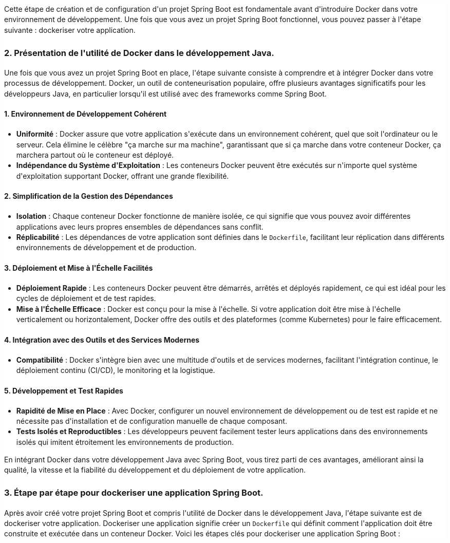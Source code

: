 Cette étape de création et de configuration d'un projet Spring Boot est fondamentale avant d'introduire Docker dans votre environnement de développement. Une fois que vous avez un projet Spring Boot fonctionnel, vous pouvez passer à l'étape suivante : dockeriser votre application.

### 2. Présentation de l'utilité de Docker dans le développement Java.

Une fois que vous avez un projet Spring Boot en place, l'étape suivante consiste à comprendre et à intégrer Docker dans votre processus de développement. Docker, un outil de conteneurisation populaire, offre plusieurs avantages significatifs pour les développeurs Java, en particulier lorsqu'il est utilisé avec des frameworks comme Spring Boot.

#### 1. **Environnement de Développement Cohérent**
   - **Uniformité** : Docker assure que votre application s'exécute dans un environnement cohérent, quel que soit l'ordinateur ou le serveur. Cela élimine le célèbre "ça marche sur ma machine", garantissant que si ça marche dans votre conteneur Docker, ça marchera partout où le conteneur est déployé.
   - **Indépendance du Système d'Exploitation** : Les conteneurs Docker peuvent être exécutés sur n'importe quel système d'exploitation supportant Docker, offrant une grande flexibilité.

#### 2. **Simplification de la Gestion des Dépendances**
   - **Isolation** : Chaque conteneur Docker fonctionne de manière isolée, ce qui signifie que vous pouvez avoir différentes applications avec leurs propres ensembles de dépendances sans conflit.
   - **Réplicabilité** : Les dépendances de votre application sont définies dans le `Dockerfile`, facilitant leur réplication dans différents environnements de développement et de production.

#### 3. **Déploiement et Mise à l'Échelle Facilités**
   - **Déploiement Rapide** : Les conteneurs Docker peuvent être démarrés, arrêtés et déployés rapidement, ce qui est idéal pour les cycles de déploiement et de test rapides.
   - **Mise à l'Échelle Efficace** : Docker est conçu pour la mise à l'échelle. Si votre application doit être mise à l'échelle verticalement ou horizontalement, Docker offre des outils et des plateformes (comme Kubernetes) pour le faire efficacement.

#### 4. **Intégration avec des Outils et des Services Modernes**
   - **Compatibilité** : Docker s'intègre bien avec une multitude d'outils et de services modernes, facilitant l'intégration continue, le déploiement continu (CI/CD), le monitoring et la logistique.

#### 5. **Développement et Test Rapides**
   - **Rapidité de Mise en Place** : Avec Docker, configurer un nouvel environnement de développement ou de test est rapide et ne nécessite pas d'installation et de configuration manuelle de chaque composant.
   - **Tests Isolés et Reproductibles** : Les développeurs peuvent facilement tester leurs applications dans des environnements isolés qui imitent étroitement les environnements de production.

En intégrant Docker dans votre développement Java avec Spring Boot, vous tirez parti de ces avantages, améliorant ainsi la qualité, la vitesse et la fiabilité du développement et du déploiement de votre application.

### 3. Étape par étape pour dockeriser une application Spring Boot.

Après avoir créé votre projet Spring Boot et compris l'utilité de Docker dans le développement Java, l'étape suivante est de dockeriser votre application. Dockeriser une application signifie créer un `Dockerfile` qui définit comment l'application doit être construite et exécutée dans un conteneur Docker. Voici les étapes clés pour dockeriser une application Spring Boot :
